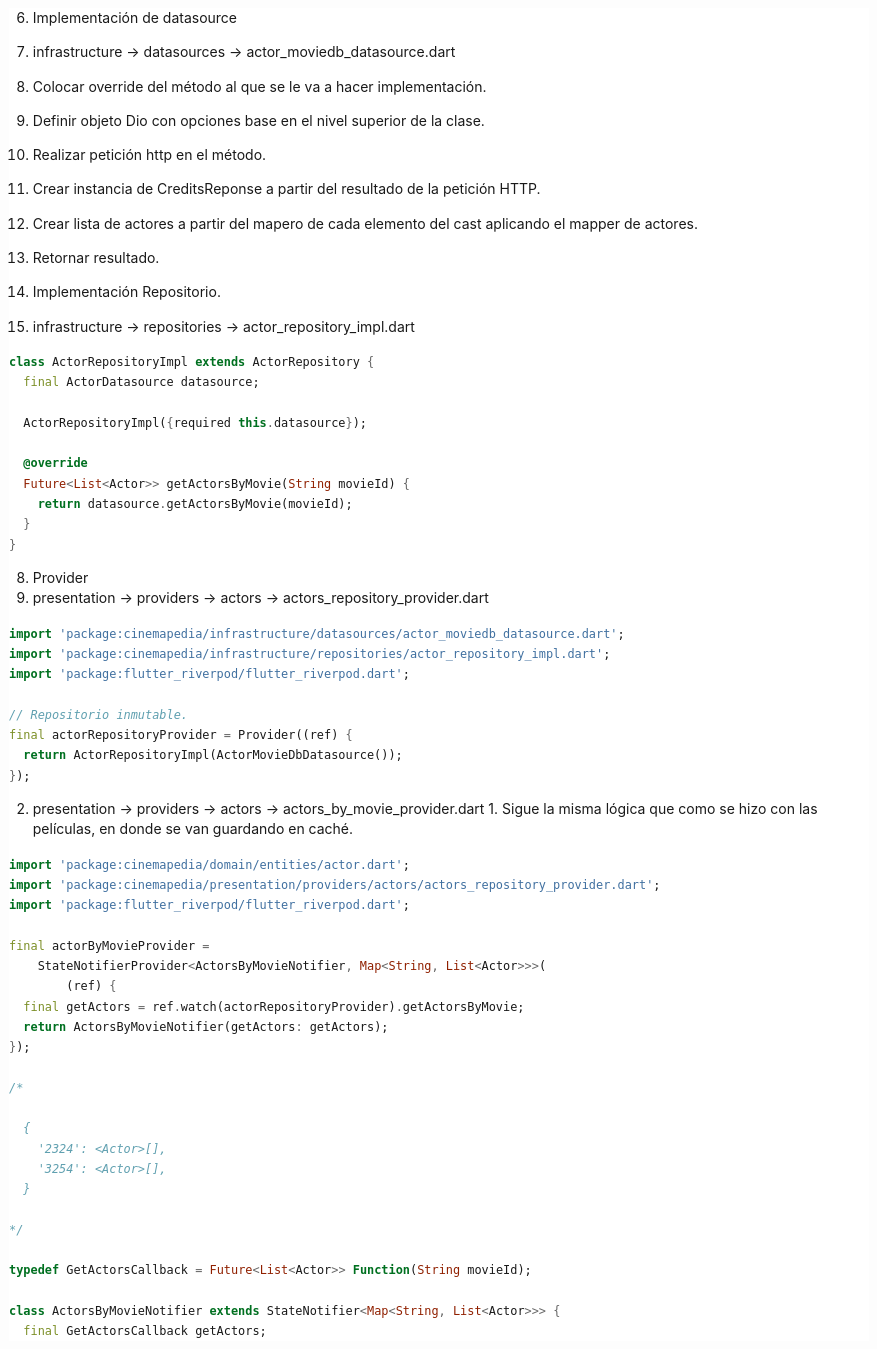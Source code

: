 6. Implementación de datasource
  1. infrastructure -> datasources -> actor_moviedb_datasource.dart
  2. Colocar override del método al que se le va a hacer implementación.
  3. Definir objeto Dio con opciones base en el nivel superior de la clase.
  4. Realizar petición http en el método.
  5. Crear instancia de CreditsReponse a partir del resultado de la petición HTTP.
  6. Crear lista de actores a partir del mapero de cada elemento del cast aplicando el mapper de actores.
  7. Retornar resultado.

7. Implementación Repositorio.
  1. infrastructure -> repositories -> actor_repository_impl.dart
``` dart
class ActorRepositoryImpl extends ActorRepository {
  final ActorDatasource datasource;

  ActorRepositoryImpl({required this.datasource});

  @override
  Future<List<Actor>> getActorsByMovie(String movieId) {
    return datasource.getActorsByMovie(movieId);
  }
}
```

8. Provider
  1. presentation -> providers -> actors -> actors_repository_provider.dart
``` dart
import 'package:cinemapedia/infrastructure/datasources/actor_moviedb_datasource.dart';
import 'package:cinemapedia/infrastructure/repositories/actor_repository_impl.dart';
import 'package:flutter_riverpod/flutter_riverpod.dart';

// Repositorio inmutable.
final actorRepositoryProvider = Provider((ref) {
  return ActorRepositoryImpl(ActorMovieDbDatasource());
});
```
  2. presentation -> providers -> actors -> actors_by_movie_provider.dart
    1. Sigue la misma lógica que como se hizo con las películas, en donde se van guardando en caché.
``` dart
import 'package:cinemapedia/domain/entities/actor.dart';
import 'package:cinemapedia/presentation/providers/actors/actors_repository_provider.dart';
import 'package:flutter_riverpod/flutter_riverpod.dart';

final actorByMovieProvider =
    StateNotifierProvider<ActorsByMovieNotifier, Map<String, List<Actor>>>(
        (ref) {
  final getActors = ref.watch(actorRepositoryProvider).getActorsByMovie;
  return ActorsByMovieNotifier(getActors: getActors);
});

/*

  {
    '2324': <Actor>[],
    '3254': <Actor>[],
  }

*/

typedef GetActorsCallback = Future<List<Actor>> Function(String movieId);

class ActorsByMovieNotifier extends StateNotifier<Map<String, List<Actor>>> {
  final GetActorsCallback getActors;

```